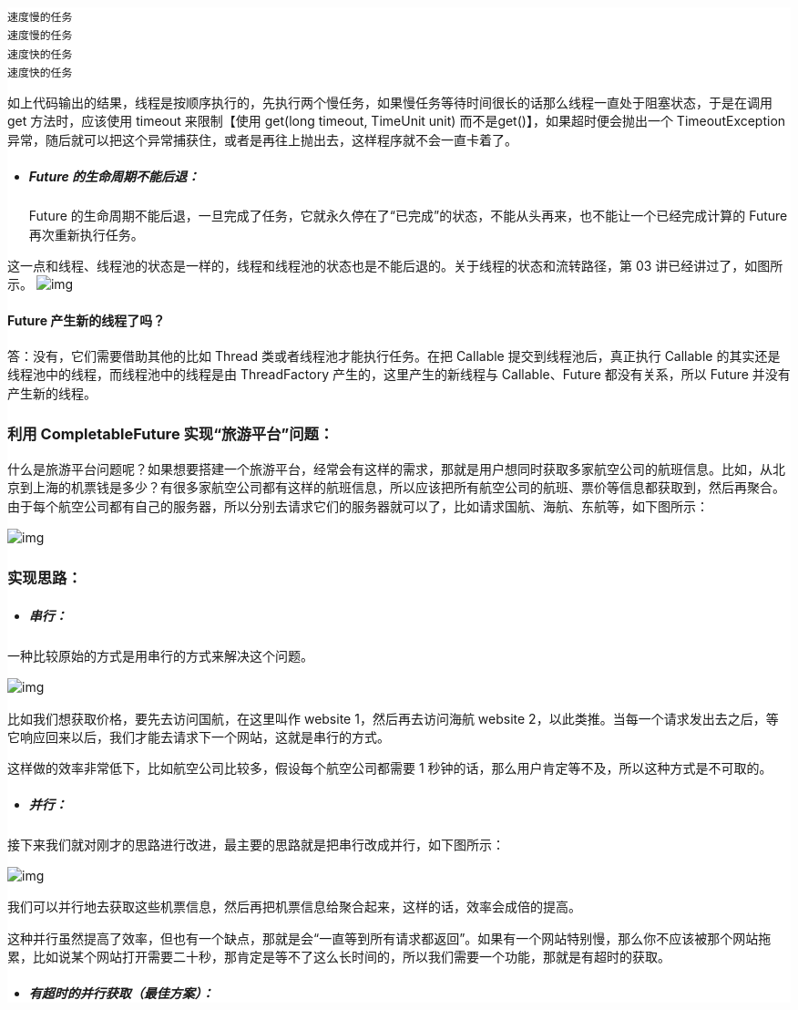   ```java
  速度慢的任务
  速度慢的任务
  速度快的任务
  速度快的任务
  ```

  如上代码输出的结果，线程是按顺序执行的，先执行两个慢任务，如果慢任务等待时间很长的话那么线程一直处于阻塞状态，于是在调用 get 方法时，应该使用 timeout 来限制【使用 get(long timeout, TimeUnit unit) 而不是get()】，如果超时便会抛出一个 TimeoutException 异常，随后就可以把这个异常捕获住，或者是再往上抛出去，这样程序就不会一直卡着了。

- ##### Future 的生命周期不能后退：

  Future 的生命周期不能后退，一旦完成了任务，它就永久停在了“已完成”的状态，不能从头再来，也不能让一个已经完成计算的 Future 再次重新执行任务。

这一点和线程、线程池的状态是一样的，线程和线程池的状态也是不能后退的。关于线程的状态和流转路径，第 03 讲已经讲过了，如图所示。
![img](https://s0.lgstatic.com/i/image3/M01/6B/D6/CgpOIF5Y0PiAcNyAAADVM7mENKE892.png)

#### Future 产生新的线程了吗？

答：没有，它们需要借助其他的比如 Thread 类或者线程池才能执行任务。在把 Callable 提交到线程池后，真正执行 Callable 的其实还是线程池中的线程，而线程池中的线程是由 ThreadFactory 产生的，这里产生的新线程与 Callable、Future 都没有关系，所以 Future 并没有产生新的线程。



### 利用 CompletableFuture 实现“旅游平台”问题：

什么是旅游平台问题呢？如果想要搭建一个旅游平台，经常会有这样的需求，那就是用户想同时获取多家航空公司的航班信息。比如，从北京到上海的机票钱是多少？有很多家航空公司都有这样的航班信息，所以应该把所有航空公司的航班、票价等信息都获取到，然后再聚合。由于每个航空公司都有自己的服务器，所以分别去请求它们的服务器就可以了，比如请求国航、海航、东航等，如下图所示：

![img](https://s0.lgstatic.com/i/image3/M01/6D/26/CgpOIF5c0buAO8NTAABvjMfQrLA070.png)

### 实现思路：

- ##### 串行：

一种比较原始的方式是用串行的方式来解决这个问题。

![img](https://s0.lgstatic.com/i/image3/M01/6D/27/CgpOIF5c0t-AQ8b-AAB6FEgKj0Q005.png)

比如我们想获取价格，要先去访问国航，在这里叫作 website 1，然后再去访问海航 website 2，以此类推。当每一个请求发出去之后，等它响应回来以后，我们才能去请求下一个网站，这就是串行的方式。

这样做的效率非常低下，比如航空公司比较多，假设每个航空公司都需要 1 秒钟的话，那么用户肯定等不及，所以这种方式是不可取的。

- ##### 并行：

接下来我们就对刚才的思路进行改进，最主要的思路就是把串行改成并行，如下图所示：

![img](https://s0.lgstatic.com/i/image3/M01/6D/27/CgpOIF5c0vyAN-_5AAE8NqcuyL8450.png)

我们可以并行地去获取这些机票信息，然后再把机票信息给聚合起来，这样的话，效率会成倍的提高。

这种并行虽然提高了效率，但也有一个缺点，那就是会“一直等到所有请求都返回”。如果有一个网站特别慢，那么你不应该被那个网站拖累，比如说某个网站打开需要二十秒，那肯定是等不了这么长时间的，所以我们需要一个功能，那就是有超时的获取。

- ##### 有超时的并行获取（最佳方案）：
